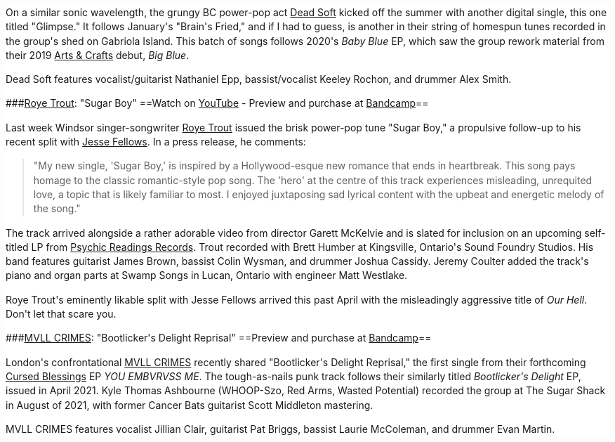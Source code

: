 On a similar sonic wavelength, the grungy BC power-pop act [Dead Soft](http://dead-soft.com/) kicked off the summer with another digital single, this one titled "Glimpse." It follows January's "Brain's Fried," and if I had to guess, is another in their string of homespun tunes recorded in the group's shed on Gabriola Island. This batch of songs follows 2020's *Baby Blue* EP, which saw the group rework material from their 2019 [Arts & Crafts](https://arts-crafts.ca/) debut, *Big Blue*.

Dead Soft features vocalist/guitarist Nathaniel Epp, bassist/vocalist Keeley Rochon, and drummer Alex Smith.

<iframe style="border: 0; width: 350px; height: 442px;" src="https://bandcamp.com/EmbeddedPlayer/track=70983077/size=large/bgcol=ffffff/linkcol=0687f5/tracklist=false/transparent=true/" seamless><a href="https://deadsoft.bandcamp.com/track/glimpse">Glimpse by Dead Soft</a></iframe>

###[Roye Trout](https://trout.band/): "Sugar Boy"
==Watch on [YouTube](https://youtu.be/6RhvStbyhxs) - Preview and purchase at [Bandcamp](https://trout.band/track/sugar-boy-2)==

Last week Windsor singer-songwriter [Roye Trout](https://trout.band/) issued the brisk power-pop tune "Sugar Boy," a propulsive follow-up to his recent split with [Jesse Fellows](https://jessefellows.bandcamp.com/). In a press release, he comments:

>"My new single, 'Sugar Boy,' is inspired by a Hollywood-esque new romance that ends in heartbreak. This song pays homage to the classic romantic-style pop song. The 'hero' at the centre of this track experiences misleading, unrequited love, a topic that is likely familiar to most. I enjoyed juxtaposing sad lyrical content with the upbeat and energetic melody of the song."

The track arrived alongside a rather adorable video from director Garett McKelvie and is slated for inclusion on an upcoming self-titled LP from [Psychic Readings Records](https://psychicreadingsrecords.bandcamp.com/). Trout recorded with Brett Humber at Kingsville, Ontario's Sound Foundry Studios. His band features guitarist James Brown, bassist Colin Wysman, and drummer Joshua Cassidy. Jeremy Coulter added the track's piano and organ parts at Swamp Songs in Lucan, Ontario with engineer Matt Westlake.

Roye Trout's eminently likable split with Jesse Fellows arrived this past April with the misleadingly aggressive title of *Our Hell*. Don't let that scare you.

<iframe width="560" height="315" src="https://www.youtube.com/embed/6RhvStbyhxs" title="YouTube video player" frameborder="0" allow="accelerometer; autoplay; clipboard-write; encrypted-media; gyroscope; picture-in-picture" allowfullscreen></iframe>

###[MVLL CRIMES](https://mvllcrimes.bandcamp.com): "Bootlicker's Delight Reprisal"
==Preview and purchase at [Bandcamp](https://mvllcrimes.bandcamp.com/track/bootlickers-delight-reprisal)==

London's confrontational [MVLL CRIMES](https://mvllcrimes.bandcamp.com/) recently shared "Bootlicker's Delight Reprisal," the first single from their forthcoming [Cursed Blessings](https://www.cursedblessingsrecords.com/) EP *YOU EMBVRVSS ME*. The tough-as-nails punk track follows their similarly titled *Bootlicker's Delight* EP, issued in April 2021. Kyle Thomas Ashbourne (WHOOP-Szo, Red Arms, Wasted Potential) recorded the group at The Sugar Shack in August of 2021, with former Cancer Bats guitarist Scott Middleton mastering.

MVLL CRIMES features vocalist Jillian Clair, guitarist Pat Briggs, bassist Laurie McColeman, and drummer Evan Martin.

<iframe style="border: 0; width: 350px; height: 442px;" src="https://bandcamp.com/EmbeddedPlayer/track=2999481802/size=large/bgcol=ffffff/linkcol=0687f5/tracklist=false/transparent=true/" seamless><a href="https://mvllcrimes.bandcamp.com/track/bootlickers-delight-reprisal">Bootlicker&#39;s Delight Reprisal by MVLL CRIMES</a></iframe>
